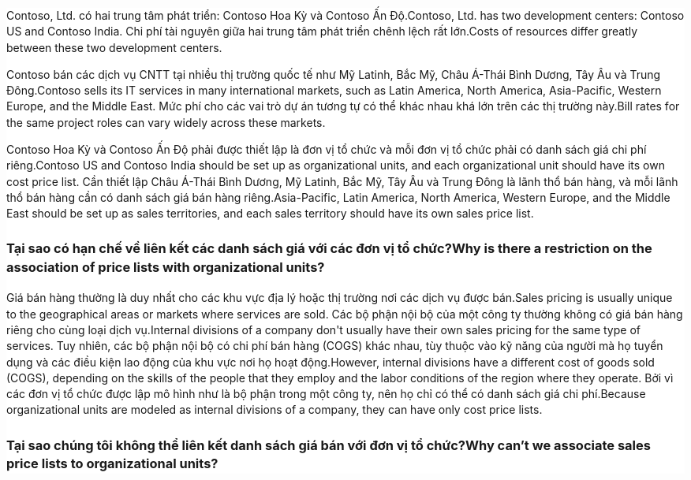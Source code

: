<span data-ttu-id="b6264-161">Contoso, Ltd. có hai trung tâm phát triển: Contoso Hoa Kỳ và Contoso Ấn Độ.</span><span class="sxs-lookup"><span data-stu-id="b6264-161">Contoso, Ltd. has two development centers: Contoso US and Contoso India.</span></span> <span data-ttu-id="b6264-162">Chi phí tài nguyên giữa hai trung tâm phát triển chênh lệch rất lớn.</span><span class="sxs-lookup"><span data-stu-id="b6264-162">Costs of resources differ greatly between these two development centers.</span></span>

<span data-ttu-id="b6264-163">Contoso bán các dịch vụ CNTT tại nhiều thị trường quốc tế như Mỹ Latinh, Bắc Mỹ, Châu Á-Thái Bình Dương, Tây Âu và Trung Đông.</span><span class="sxs-lookup"><span data-stu-id="b6264-163">Contoso sells its IT services in many international markets, such as Latin America, North America, Asia-Pacific, Western Europe, and the Middle East.</span></span> <span data-ttu-id="b6264-164">Mức phí cho các vai trò dự án tương tự có thể khác nhau khá lớn trên các thị trường này.</span><span class="sxs-lookup"><span data-stu-id="b6264-164">Bill rates for the same project roles can vary widely across these markets.</span></span>

<span data-ttu-id="b6264-165">Contoso Hoa Kỳ và Contoso Ấn Độ phải được thiết lập là đơn vị tổ chức và mỗi đơn vị tổ chức phải có danh sách giá chi phí riêng.</span><span class="sxs-lookup"><span data-stu-id="b6264-165">Contoso US and Contoso India should be set up as organizational units, and each organizational unit should have its own cost price list.</span></span> <span data-ttu-id="b6264-166">Cần thiết lập Châu Á-Thái Bình Dương, Mỹ Latinh, Bắc Mỹ, Tây Âu và Trung Đông là lãnh thổ bán hàng, và mỗi lãnh thổ bán hàng cần có danh sách giá bán hàng riêng.</span><span class="sxs-lookup"><span data-stu-id="b6264-166">Asia-Pacific, Latin America, North America, Western Europe, and the Middle East should be set up as sales territories, and each sales territory should have its own sales price list.</span></span>

### <a name="why-is-there-a-restriction-on-the-association-of-price-lists-with-organizational-units"></a><span data-ttu-id="b6264-167">Tại sao có hạn chế về liên kết các danh sách giá với các đơn vị tổ chức?</span><span class="sxs-lookup"><span data-stu-id="b6264-167">Why is there a restriction on the association of price lists with organizational units?</span></span> 

<span data-ttu-id="b6264-168">Giá bán hàng thường là duy nhất cho các khu vực địa lý hoặc thị trường nơi các dịch vụ được bán.</span><span class="sxs-lookup"><span data-stu-id="b6264-168">Sales pricing is usually unique to the geographical areas or markets where services are sold.</span></span> <span data-ttu-id="b6264-169">Các bộ phận nội bộ của một công ty thường không có giá bán hàng riêng cho cùng loại dịch vụ.</span><span class="sxs-lookup"><span data-stu-id="b6264-169">Internal divisions of a company don't usually have their own sales pricing for the same type of services.</span></span> <span data-ttu-id="b6264-170">Tuy nhiên, các bộ phận nội bộ có chi phí bán hàng (COGS) khác nhau, tùy thuộc vào kỹ năng của người mà họ tuyển dụng và các điều kiện lao động của khu vực nơi họ hoạt động.</span><span class="sxs-lookup"><span data-stu-id="b6264-170">However, internal divisions have a different cost of goods sold (COGS), depending on the skills of the people that they employ and the labor conditions of the region where they operate.</span></span> <span data-ttu-id="b6264-171">Bởi vì các đơn vị tổ chức được lập mô hình như là bộ phận trong một công ty, nên họ chỉ có thể có danh sách giá chi phí.</span><span class="sxs-lookup"><span data-stu-id="b6264-171">Because organizational units are modeled as internal divisions of a company, they can have only cost price lists.</span></span>

### <a name="why-cant-we-associate-sales-price-lists-to-organizational-units"></a><span data-ttu-id="b6264-172">Tại sao chúng tôi không thể liên kết danh sách giá bán với đơn vị tổ chức?</span><span class="sxs-lookup"><span data-stu-id="b6264-172">Why can’t we associate sales price lists to organizational units?</span></span>
